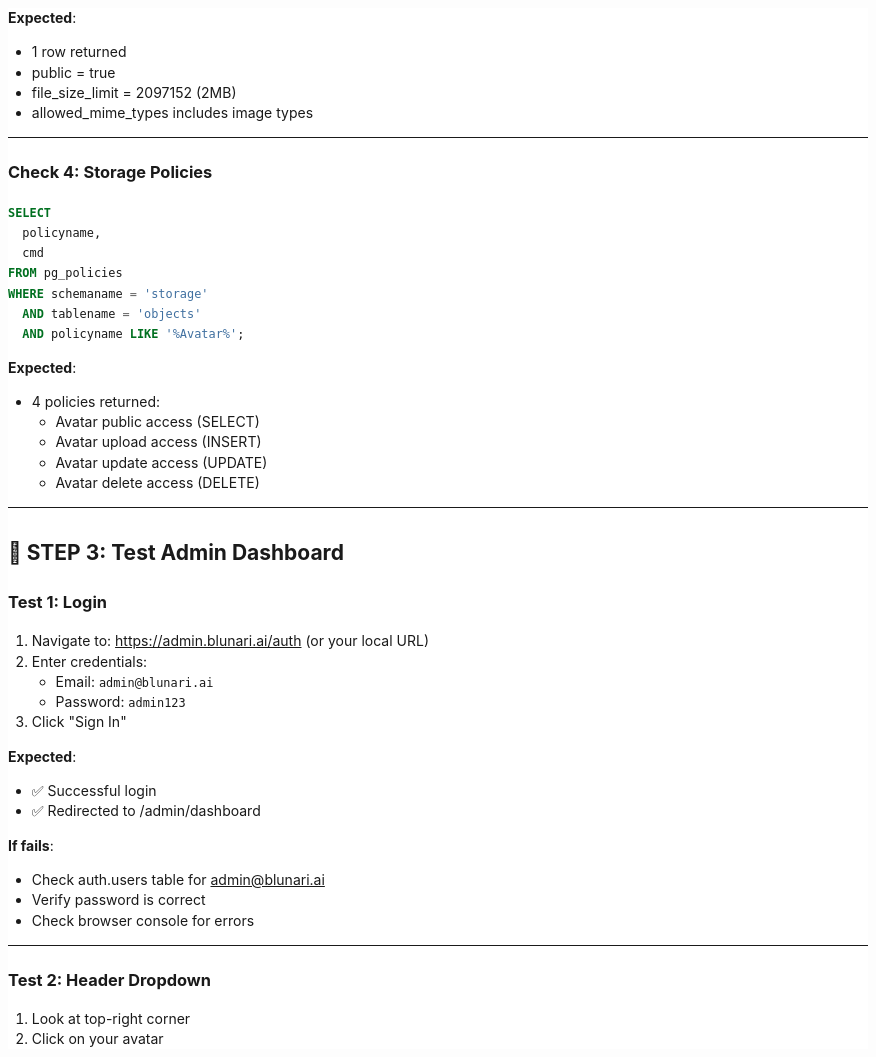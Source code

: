 **Expected**:
- 1 row returned
- public = true
- file_size_limit = 2097152 (2MB)
- allowed_mime_types includes image types

---

### Check 4: Storage Policies
```sql
SELECT 
  policyname,
  cmd
FROM pg_policies
WHERE schemaname = 'storage' 
  AND tablename = 'objects'
  AND policyname LIKE '%Avatar%';
```

**Expected**:
- 4 policies returned:
  - Avatar public access (SELECT)
  - Avatar upload access (INSERT)
  - Avatar update access (UPDATE)
  - Avatar delete access (DELETE)

---

## 🧪 STEP 3: Test Admin Dashboard

### Test 1: Login
1. Navigate to: https://admin.blunari.ai/auth (or your local URL)
2. Enter credentials:
   - Email: `admin@blunari.ai`
   - Password: `admin123`
3. Click "Sign In"

**Expected**: 
- ✅ Successful login
- ✅ Redirected to /admin/dashboard

**If fails**:
- Check auth.users table for admin@blunari.ai
- Verify password is correct
- Check browser console for errors

---

### Test 2: Header Dropdown

1. Look at top-right corner
2. Click on your avatar
